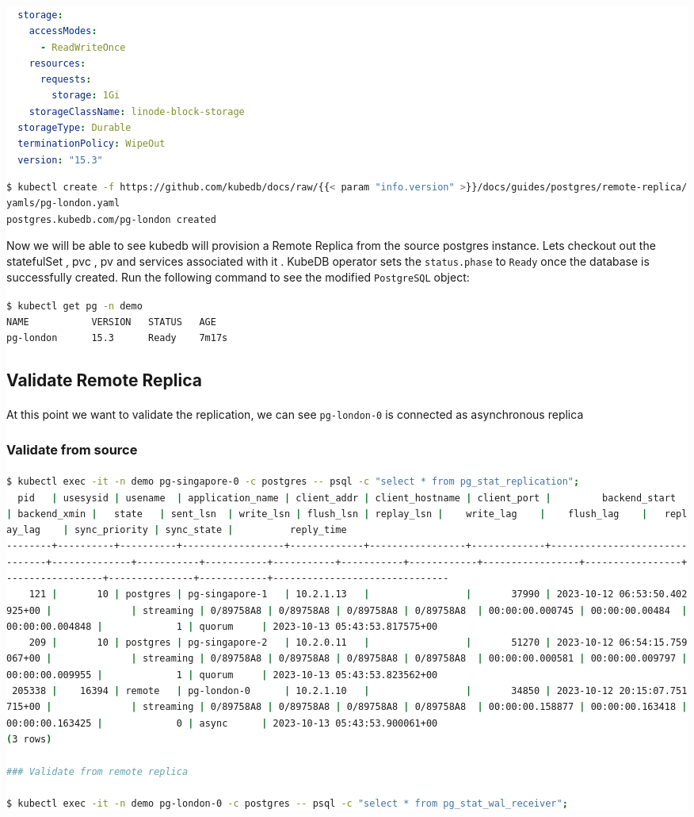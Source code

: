 ```yaml
  storage:
    accessModes:
      - ReadWriteOnce
    resources:
      requests:
        storage: 1Gi
    storageClassName: linode-block-storage
  storageType: Durable
  terminationPolicy: WipeOut
  version: "15.3"
```

```bash
$ kubectl create -f https://github.com/kubedb/docs/raw/{{< param "info.version" >}}/docs/guides/postgres/remote-replica/yamls/pg-london.yaml
postgres.kubedb.com/pg-london created
```

Now we will be able to see kubedb will provision a Remote Replica from the source postgres instance. Lets checkout out the statefulSet , pvc , pv and services associated with it
.
KubeDB operator sets the `status.phase` to `Ready` once the database is successfully created. Run the following command to see the modified `PostgreSQL` object:
```bash
$ kubectl get pg -n demo 
NAME           VERSION   STATUS   AGE
pg-london      15.3      Ready    7m17s
```

##  Validate Remote Replica

At this point we want to validate the replication, we can see `pg-london-0` is connected as asynchronous replica

### Validate from source

```bash
$ kubectl exec -it -n demo pg-singapore-0 -c postgres -- psql -c "select * from pg_stat_replication";
  pid   | usesysid | usename  | application_name | client_addr | client_hostname | client_port |         backend_start         | backend_xmin |   state   | sent_lsn  | write_lsn | flush_lsn | replay_lsn |    write_lag    |    flush_lag    |   replay_lag    | sync_priority | sync_state |          reply_time           
--------+----------+----------+------------------+-------------+-----------------+-------------+-------------------------------+--------------+-----------+-----------+-----------+-----------+------------+-----------------+-----------------+-----------------+---------------+------------+-------------------------------
    121 |       10 | postgres | pg-singapore-1   | 10.2.1.13   |                 |       37990 | 2023-10-12 06:53:50.402925+00 |              | streaming | 0/89758A8 | 0/89758A8 | 0/89758A8 | 0/89758A8  | 00:00:00.000745 | 00:00:00.00484  | 00:00:00.004848 |             1 | quorum     | 2023-10-13 05:43:53.817575+00
    209 |       10 | postgres | pg-singapore-2   | 10.2.0.11   |                 |       51270 | 2023-10-12 06:54:15.759067+00 |              | streaming | 0/89758A8 | 0/89758A8 | 0/89758A8 | 0/89758A8  | 00:00:00.000581 | 00:00:00.009797 | 00:00:00.009955 |             1 | quorum     | 2023-10-13 05:43:53.823562+00
 205338 |    16394 | remote   | pg-london-0      | 10.2.1.10   |                 |       34850 | 2023-10-12 20:15:07.751715+00 |              | streaming | 0/89758A8 | 0/89758A8 | 0/89758A8 | 0/89758A8  | 00:00:00.158877 | 00:00:00.163418 | 00:00:00.163425 |             0 | async      | 2023-10-13 05:43:53.900061+00
(3 rows)

### Validate from remote replica

$ kubectl exec -it -n demo pg-london-0 -c postgres -- psql -c "select * from pg_stat_wal_receiver";
```